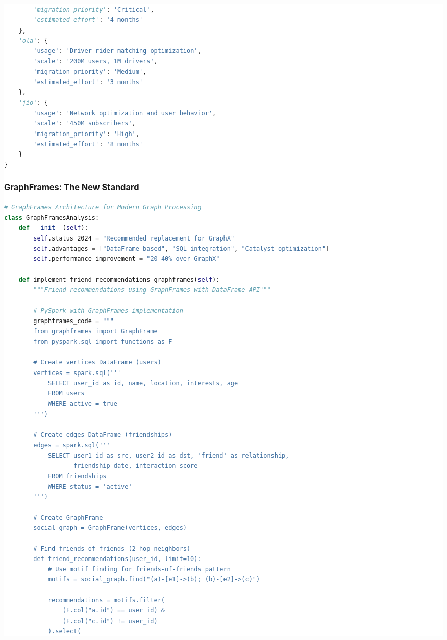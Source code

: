 ```python
        'migration_priority': 'Critical',
        'estimated_effort': '4 months'
    },
    'ola': {
        'usage': 'Driver-rider matching optimization',
        'scale': '200M users, 1M drivers',
        'migration_priority': 'Medium',
        'estimated_effort': '3 months'
    },
    'jio': {
        'usage': 'Network optimization and user behavior',
        'scale': '450M subscribers',
        'migration_priority': 'High',
        'estimated_effort': '8 months'
    }
}
```

### GraphFrames: The New Standard

```python
# GraphFrames Architecture for Modern Graph Processing
class GraphFramesAnalysis:
    def __init__(self):
        self.status_2024 = "Recommended replacement for GraphX"
        self.advantages = ["DataFrame-based", "SQL integration", "Catalyst optimization"]
        self.performance_improvement = "20-40% over GraphX"
    
    def implement_friend_recommendations_graphframes(self):
        """Friend recommendations using GraphFrames with DataFrame API"""
        
        # PySpark with GraphFrames implementation
        graphframes_code = """
        from graphframes import GraphFrame
        from pyspark.sql import functions as F
        
        # Create vertices DataFrame (users)
        vertices = spark.sql('''
            SELECT user_id as id, name, location, interests, age
            FROM users 
            WHERE active = true
        ''')
        
        # Create edges DataFrame (friendships)
        edges = spark.sql('''
            SELECT user1_id as src, user2_id as dst, 'friend' as relationship,
                   friendship_date, interaction_score
            FROM friendships
            WHERE status = 'active'
        ''')
        
        # Create GraphFrame
        social_graph = GraphFrame(vertices, edges)
        
        # Find friends of friends (2-hop neighbors)
        def friend_recommendations(user_id, limit=10):
            # Use motif finding for friends-of-friends pattern
            motifs = social_graph.find("(a)-[e1]->(b); (b)-[e2]->(c)")
            
            recommendations = motifs.filter(
                (F.col("a.id") == user_id) & 
                (F.col("c.id") != user_id)
            ).select(
```